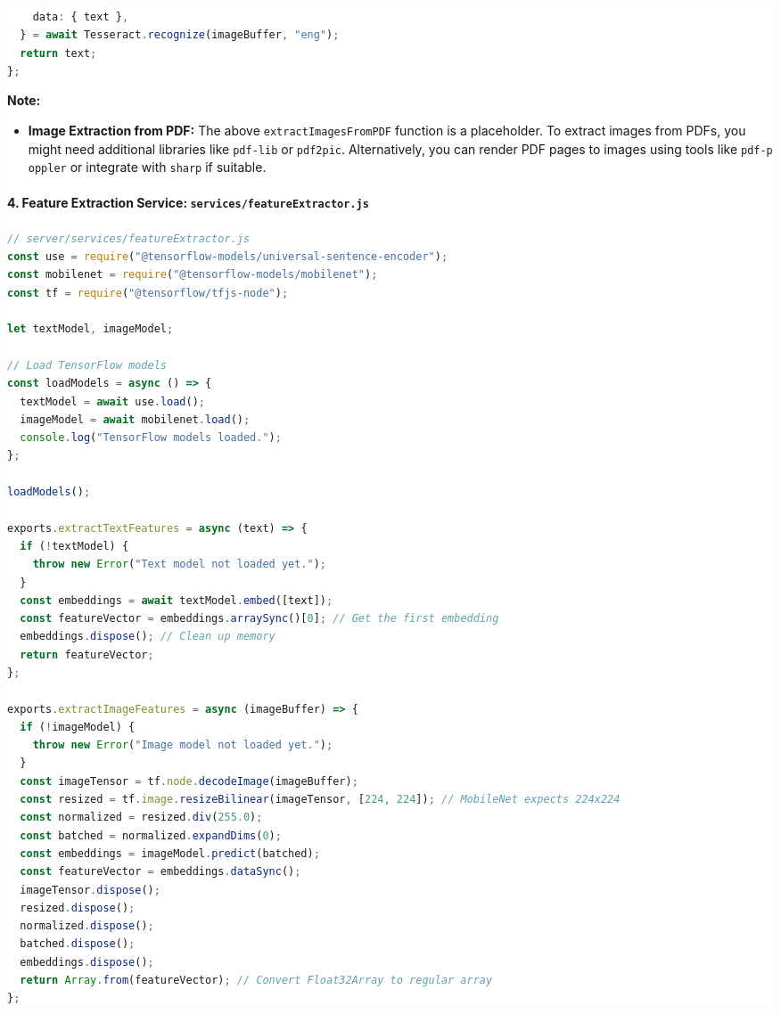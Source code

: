 ```javascript
    data: { text },
  } = await Tesseract.recognize(imageBuffer, "eng");
  return text;
};
```

**Note:**

- **Image Extraction from PDF:** The above `extractImagesFromPDF` function is a placeholder. To extract images from PDFs, you might need additional libraries like `pdf-lib` or `pdf2pic`. Alternatively, you can render PDF pages to images using tools like `pdf-poppler` or integrate with `sharp` if suitable.

#### **4. Feature Extraction Service: `services/featureExtractor.js`**

```javascript
// server/services/featureExtractor.js
const use = require("@tensorflow-models/universal-sentence-encoder");
const mobilenet = require("@tensorflow-models/mobilenet");
const tf = require("@tensorflow/tfjs-node");

let textModel, imageModel;

// Load TensorFlow models
const loadModels = async () => {
  textModel = await use.load();
  imageModel = await mobilenet.load();
  console.log("TensorFlow models loaded.");
};

loadModels();

exports.extractTextFeatures = async (text) => {
  if (!textModel) {
    throw new Error("Text model not loaded yet.");
  }
  const embeddings = await textModel.embed([text]);
  const featureVector = embeddings.arraySync()[0]; // Get the first embedding
  embeddings.dispose(); // Clean up memory
  return featureVector;
};

exports.extractImageFeatures = async (imageBuffer) => {
  if (!imageModel) {
    throw new Error("Image model not loaded yet.");
  }
  const imageTensor = tf.node.decodeImage(imageBuffer);
  const resized = tf.image.resizeBilinear(imageTensor, [224, 224]); // MobileNet expects 224x224
  const normalized = resized.div(255.0);
  const batched = normalized.expandDims(0);
  const embeddings = imageModel.predict(batched);
  const featureVector = embeddings.dataSync();
  imageTensor.dispose();
  resized.dispose();
  normalized.dispose();
  batched.dispose();
  embeddings.dispose();
  return Array.from(featureVector); // Convert Float32Array to regular array
};
```
